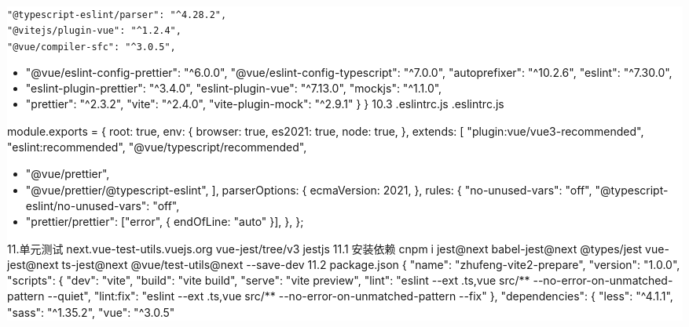     "@typescript-eslint/parser": "^4.28.2",
    "@vitejs/plugin-vue": "^1.2.4",
    "@vue/compiler-sfc": "^3.0.5",
+   "@vue/eslint-config-prettier": "^6.0.0",
    "@vue/eslint-config-typescript": "^7.0.0",
    "autoprefixer": "^10.2.6",
    "eslint": "^7.30.0",
+   "eslint-plugin-prettier": "^3.4.0",
    "eslint-plugin-vue": "^7.13.0",
    "mockjs": "^1.1.0",
+   "prettier": "^2.3.2",
    "vite": "^2.4.0",
    "vite-plugin-mock": "^2.9.1"
  }
}
10.3 .eslintrc.js
.eslintrc.js

module.exports = {
  root: true,
  env: {
    browser: true,
    es2021: true,
    node: true,
  },
  extends: [
    "plugin:vue/vue3-recommended",
    "eslint:recommended",
    "@vue/typescript/recommended",
+   "@vue/prettier",
+   "@vue/prettier/@typescript-eslint",
  ],
  parserOptions: {
    ecmaVersion: 2021,
  },
  rules: {
    "no-unused-vars": "off",
    "@typescript-eslint/no-unused-vars": "off",
+   "prettier/prettier": ["error", { endOfLine: "auto" }],
  },
};

11.单元测试
next.vue-test-utils.vuejs.org
vue-jest/tree/v3
jestjs
11.1 安装依赖
cnpm i jest@next babel-jest@next @types/jest vue-jest@next ts-jest@next @vue/test-utils@next --save-dev
11.2 package.json
{
  "name": "zhufeng-vite2-prepare",
  "version": "1.0.0",
  "scripts": {
    "dev": "vite",
    "build": "vite build",
    "serve": "vite preview",
    "lint": "eslint --ext .ts,vue src/** --no-error-on-unmatched-pattern --quiet",
    "lint:fix": "eslint --ext .ts,vue src/** --no-error-on-unmatched-pattern --fix"
  },
  "dependencies": {
    "less": "^4.1.1",
    "sass": "^1.35.2",
    "vue": "^3.0.5"